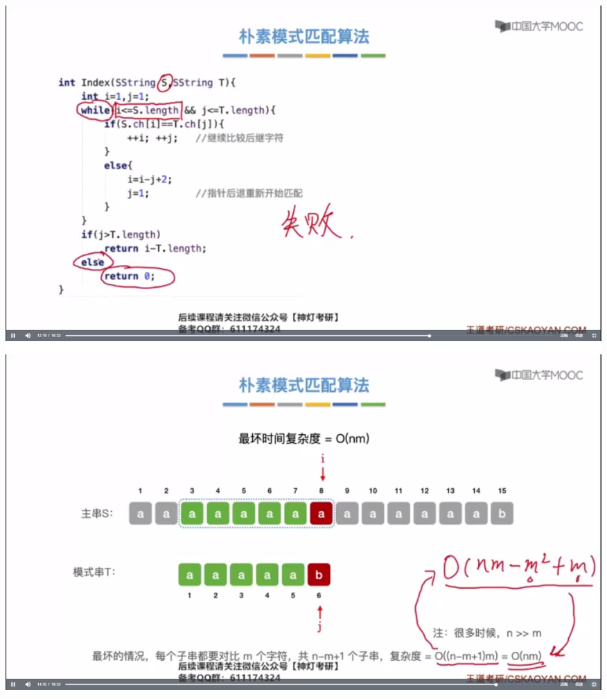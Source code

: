![image-20220615212649674](assets/image-20220615212649674.png)

![image-20220615213547252](assets/image-20220615213547252.png)
